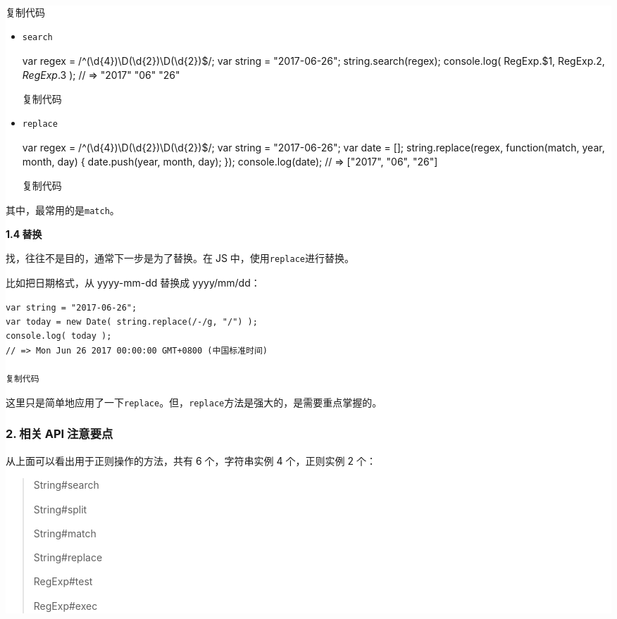   复制代码

- `search`

  var regex = /^(\d{4})\D(\d{2})\D(\d{2})$/;
  var string = "2017-06-26";
  string.search(regex);
  console.log( RegExp.$1, RegExp.$2, RegExp.$3 );
  // => "2017" "06" "26"

  复制代码

- `replace`

  var regex = /^(\d{4})\D(\d{2})\D(\d{2})$/;
  var string = "2017-06-26";
  var date = [];
  string.replace(regex, function(match, year, month, day) {
  date.push(year, month, day);
  });
  console.log(date);
  // => ["2017", "06", "26"]

  复制代码

其中，最常用的是`match`。

**1.4 替换**

找，往往不是目的，通常下一步是为了替换。在 JS 中，使用`replace`进行替换。

比如把日期格式，从 yyyy-mm-dd 替换成 yyyy/mm/dd：

    var string = "2017-06-26";
    var today = new Date( string.replace(/-/g, "/") );
    console.log( today );
    // => Mon Jun 26 2017 00:00:00 GMT+0800 (中国标准时间)

    复制代码

这里只是简单地应用了一下`replace`。但，`replace`方法是强大的，是需要重点掌握的。

### 2\. 相关 API 注意要点

从上面可以看出用于正则操作的方法，共有 6 个，字符串实例 4 个，正则实例 2 个：

> String\#search
>
> String\#split
>
> String\#match
>
> String\#replace
>
> RegExp\#test
>
> RegExp\#exec
